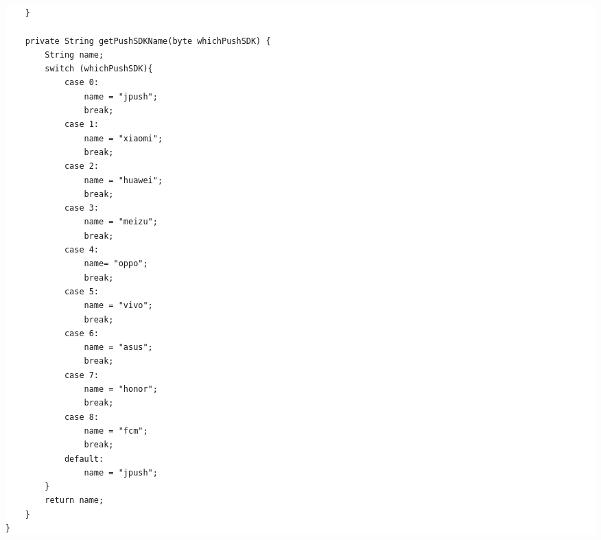 ```
    }

    private String getPushSDKName(byte whichPushSDK) {
        String name;
        switch (whichPushSDK){
            case 0:
                name = "jpush";
                break;
            case 1:
                name = "xiaomi";
                break;
            case 2:
                name = "huawei";
                break;
            case 3:
                name = "meizu";
                break;
            case 4:
            	name= "oppo";
            	break;
            case 5:
                name = "vivo";
                break;
            case 6:
                name = "asus";
                break;
            case 7:
                name = "honor";
                break;   
            case 8:
                name = "fcm";
                break;
            default:
                name = "jpush";
        }
        return name;
    }
}
```
